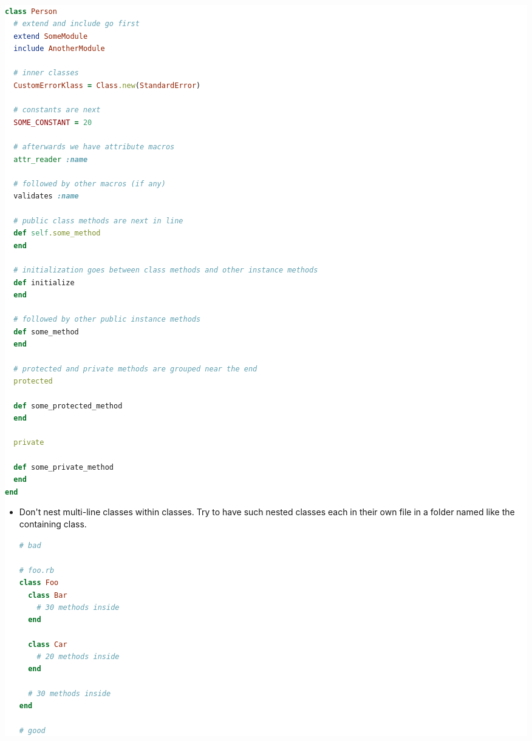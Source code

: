   ```Ruby
  class Person
    # extend and include go first
    extend SomeModule
    include AnotherModule

    # inner classes
    CustomErrorKlass = Class.new(StandardError)

    # constants are next
    SOME_CONSTANT = 20

    # afterwards we have attribute macros
    attr_reader :name

    # followed by other macros (if any)
    validates :name

    # public class methods are next in line
    def self.some_method
    end

    # initialization goes between class methods and other instance methods
    def initialize
    end

    # followed by other public instance methods
    def some_method
    end

    # protected and private methods are grouped near the end
    protected

    def some_protected_method
    end

    private

    def some_private_method
    end
  end
  ```

* <a name="file-classes"></a>
  Don't nest multi-line classes within classes. Try to have such nested
  classes each in their own file in a folder named like the containing class.

  ```Ruby
  # bad

  # foo.rb
  class Foo
    class Bar
      # 30 methods inside
    end

    class Car
      # 20 methods inside
    end

    # 30 methods inside
  end

  # good

  ```